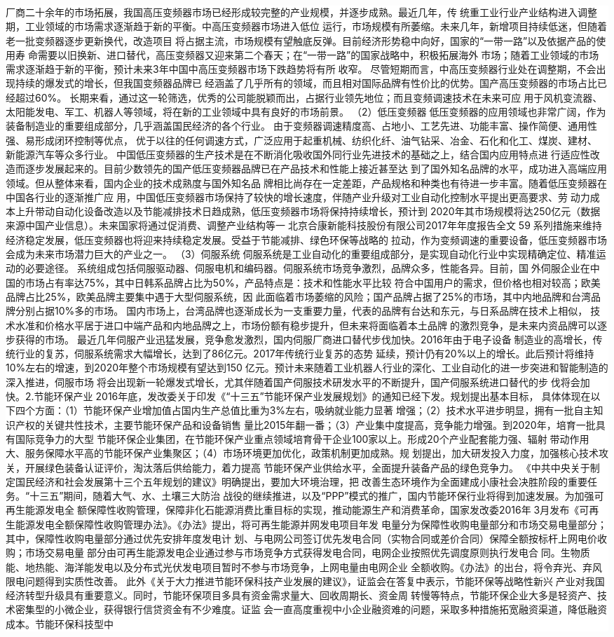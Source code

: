 厂商二十余年的市场拓展，我国高压变频器市场已经形成较完整的产业规模，并逐步成熟。最近几年，传
统重工业行业产业结构进入调整期，工业领域的市场需求逐渐趋于新的平衡。中高压变频器市场进入低位
运行，市场规模有所萎缩。未来几年，新增项目持续低迷，但随着老一批变频器逐步更新换代，改造项目
将占据主流，市场规模有望触底反弹。目前经济形势稳中向好，国家的“一带一路”以及依据产品的使用寿
命需要以旧换新、进口替代，高压变频器又迎来第二个春天；在“一带一路”的国家战略中，积极拓展海外
市场；随着工业领域的市场需求逐渐趋于新的平衡，预计未来3年中国中高压变频器市场下跌趋势将有所
收窄。
尽管短期而言，中高压变频器行业处在调整期，不会出现持续的爆发式的增长，但我国变频器品牌已
经涵盖了几乎所有的领域，而且相对国际品牌有性价比的优势。国产高压变频器的市场占比已经超过60%。
长期来看，通过这一轮筛选，优秀的公司能脱颖而出，占据行业领先地位；而且变频调速技术在未来可应
用于风机变流器、太阳能发电、军工、机器人等领域，将在新的工业领域中具有良好的市场前景。
（2）低压变频器
低压变频器的应用领域也非常广阔，作为装备制造业的重要组成部分，几乎涵盖国民经济的各个行业。
由于变频器调速精度高、占地小、工艺先进、功能丰富、操作简便、通用性强、易形成闭环控制等优点，
优于以往的任何调速方式，广泛应用于起重机械、纺织化纤、油气钻采、冶金、石化和化工、煤炭、建材、
新能源汽车等众多行业。
中国低压变频器的生产技术是在不断消化吸收国外同行业先进技术的基础之上，结合国内应用特点进
行适应性改造而逐步发展起来的。目前少数领先的国产低压变频器品牌已在产品技术和性能上接近甚至达
到了国外知名品牌的水平，成功进入高端应用领域。但从整体来看，国内企业的技术成熟度与国外知名品
牌相比尚存在一定差距，产品规格和种类也有待进一步丰富。随着低压变频器在中国各行业的逐渐推广应
用，中国低压变频器市场保持了较快的增长速度，伴随产业升级对工业自动化控制水平提出更高要求、劳
动力成本上升带动自动化设备改造以及节能减排技术日趋成熟，低压变频器市场将保持持续增长，预计到
2020年其市场规模将达250亿元（数据来源中国产业信息）。未来国家将通过促消费、调整产业结构等一
北京合康新能科技股份有限公司2017年年度报告全文
59
系列措施来维持经济稳定发展，低压变频器也将迎来持续稳定发展。受益于节能减排、绿色环保等战略的
拉动，作为变频调速的重要设备，低压变频器市场会成为未来市场潜力巨大的产业之一。
（3）伺服系统
伺服系统是工业自动化的重要组成部分，是实现自动化行业中实现精确定位、精准运动的必要途径。
系统组成包括伺服驱动器、伺服电机和编码器。伺服系统市场竞争激烈，品牌众多，性能各异。目前，国
外伺服企业在中国的市场占有率达75%，其中日韩系品牌占比为50%，产品特点是：技术和性能水平比较
符合中国用户的需求，但价格也相对较高；欧美品牌占比25%，欧美品牌主要集中遇于大型伺服系统，因
此面临着市场萎缩的风险；国产品牌占据了25%的市场，其中内地品牌和台湾品牌分别占据10%多的市场。
国内市场上，台湾品牌也逐渐成长为一支重要力量，代表的品牌有台达和东元，与日系品牌在技术上相似，
技术水准和价格水平居于进口中端产品和内地品牌之上，市场份额有稳步提升，但未来将面临着本土品牌
的激烈竞争，是未来内资品牌可以逐步获得的市场。
最近几年伺服产业迅猛发展，竞争愈发激烈，国内伺服厂商进口替代步伐加快。2016年由于电子设备
制造业的高增长，传统行业的复苏，伺服系统需求大幅增长，达到了86亿元。2017年传统行业复苏的态势
延续，预计仍有20%以上的增长。此后预计将维持10%左右的增速，到2020年整个市场规模有望达到150
亿元。预计未来随着工业机器人行业的深化、工业自动化的进一步突进和智能制造的深入推进，伺服市场
将会出现新一轮爆发式增长，尤其伴随着国产伺服技术研发水平的不断提升，国产伺服系统进口替代的步
伐将会加快。2.节能环保产业
2016年底，发改委关于印发《“十三五”节能环保产业发展规划》的通知已经下发。规划提出基本目标，
具体体现在以下四个方面：（1）节能环保产业增加值占国内生产总值比重为3%左右，吸纳就业能力显著
增强；（2）技术水平进步明显，拥有一批自主知识产权的关键共性技术，主要节能环保产品和设备销售
量比2015年翻一番；（3）产业集中度提高，竞争能力增强。到2020年，培育一批具有国际竞争力的大型
节能环保企业集团，在节能环保产业重点领域培育骨干企业100家以上。形成20个产业配套能力强、辐射
带动作用大、服务保障水平高的节能环保产业集聚区；（4）市场环境更加优化，政策机制更加成熟。规
划提出，加大研发投入力度，加强核心技术攻关，开展绿色装备认证评价，淘汰落后供给能力，着力提高
节能环保产业供给水平，全面提升装备产品的绿色竞争力。
《中共中央关于制定国民经济和社会发展第十三个五年规划的建议》明确提出，要加大环境治理，把
改善生态环境作为全面建成小康社会决胜阶段的重要任务。“十三五”期间，随着大气、水、土壤三大防治
战役的继续推进，以及“PPP”模式的推广，国内节能环保行业将得到加速发展。为加强可再生能源发电全
额保障性收购管理，保障非化石能源消费比重目标的实现，推动能源生产和消费革命，国家发改委2016年
3月发布《可再生能源发电全额保障性收购管理办法》。《办法》提出，将可再生能源并网发电项目年发
电量分为保障性收购电量部分和市场交易电量部分；其中，保障性收购电量部分通过优先安排年度发电计
划、与电网公司签订优先发电合同（实物合同或差价合同）保障全额按标杆上网电价收购；市场交易电量
部分由可再生能源发电企业通过参与市场竞争方式获得发电合同，电网企业按照优先调度原则执行发电合
同。生物质能、地热能、海洋能发电以及分布式光伏发电项目暂时不参与市场竞争，上网电量由电网企业
全额收购。《办法》的出台，将令弃光、弃风限电问题得到实质性改善。
此外《关于大力推进节能环保科技产业发展的建议》，证监会在答复中表示，节能环保等战略性新兴
产业对我国经济转型升级具有重要意义。同时，节能环保项目多具有资金需求量大、回收周期长、资金周
转慢等特点，节能环保企业大多是轻资产、技术密集型的小微企业，获得银行信贷资金有不少难度。证监
会一直高度重视中小企业融资难的问题，采取多种措施拓宽融资渠道，降低融资成本。节能环保科技型中